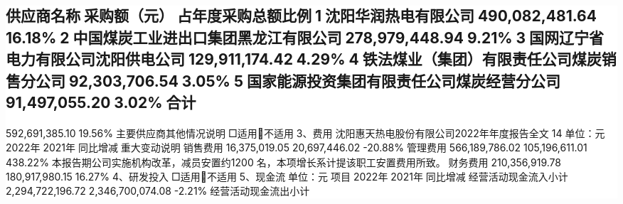 供应商名称
采购额（元）
占年度采购总额比例
1
沈阳华润热电有限公司
490,082,481.64
16.18%
2
中国煤炭工业进出口集团黑龙江有限公司
278,979,448.94
9.21%
3
国网辽宁省电力有限公司沈阳供电公司
129,911,174.42
4.29%
4
铁法煤业（集团）有限责任公司煤炭销售分公司
92,303,706.54
3.05%
5
国家能源投资集团有限责任公司煤炭经营分公司
91,497,055.20
3.02%
合计
--
592,691,385.10
19.56%
主要供应商其他情况说明
□适用不适用
3、费用
沈阳惠天热电股份有限公司2022年年度报告全文
14
单位：元
2022年
2021年
同比增减
重大变动说明
销售费用
16,375,019.05
20,697,446.02
-20.88%
管理费用
566,189,786.02
105,196,611.01
438.22%
本报告期公司实施机构改革，减员安置约1200
名，本项增长系计提该职工安置费用所致。
财务费用
210,356,919.78
180,917,980.15
16.27%
4、研发投入
□适用不适用
5、现金流
单位：元
项目
2022年
2021年
同比增减
经营活动现金流入小计
2,294,722,196.72
2,346,700,074.08
-2.21%
经营活动现金流出小计